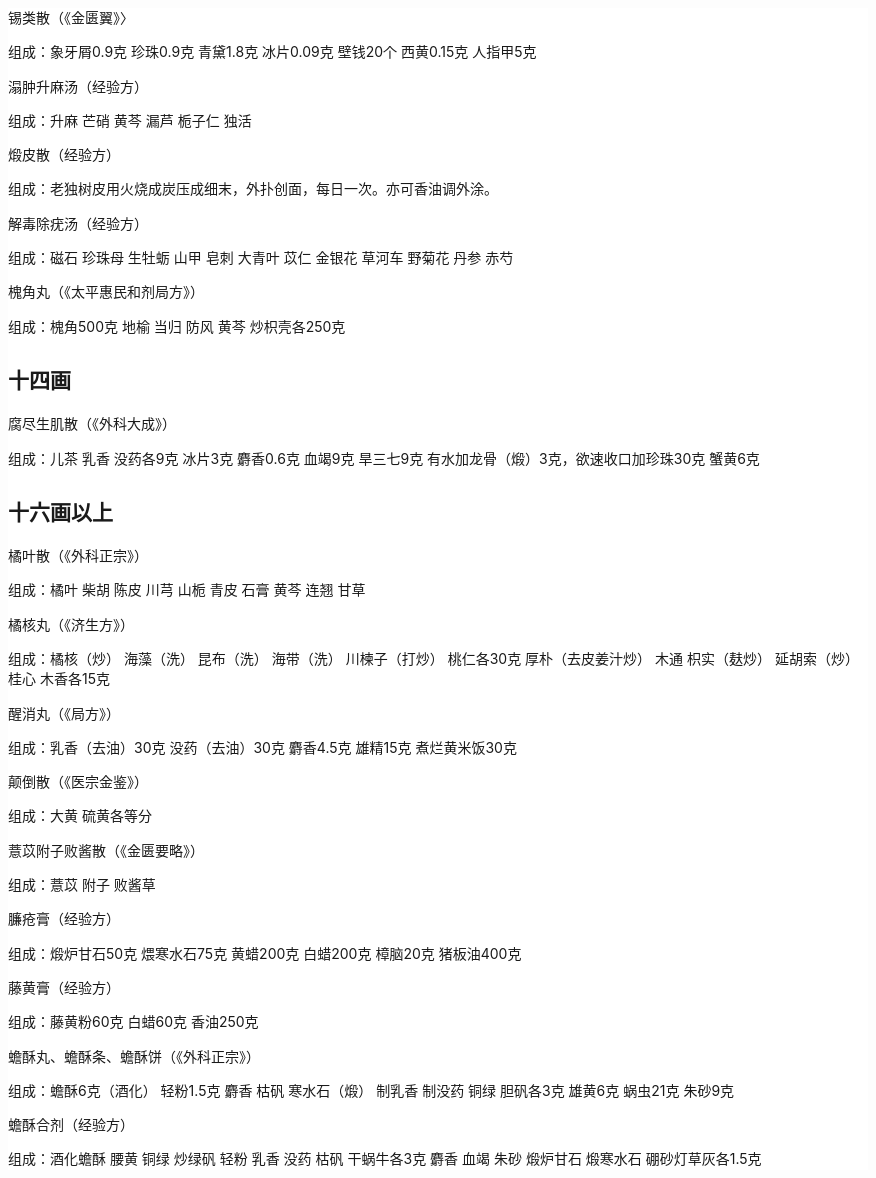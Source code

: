 锡类散（《金匮翼》〉

组成：象牙屑0.9克 珍珠0.9克 青黛1.8克 冰片0.09克 壁钱20个 西黄0.15克 人指甲5克

溻肿升麻汤（经验方）

组成：升麻 芒硝 黄芩 漏芦 栀子仁 独活

煅皮散（经验方）

组成：老独树皮用火烧成炭压成细末，外扑创面，每日一次。亦可香油调外涂。

解毒除疣汤（经验方）

组成：磁石 珍珠母 生牡蛎 山甲 皂刺 大青叶 苡仁 金银花 草河车 野菊花 丹参 赤芍

槐角丸（《太平惠民和剂局方》）

组成：槐角500克 地榆 当归 防风 黄芩 炒枳壳各250克

## 十四画

腐尽生肌散（《外科大成》）

组成：儿茶 乳香 没药各9克 冰片3克 麝香0.6克 血竭9克 旱三七9克 有水加龙骨（煅）3克，欲速收口加珍珠30克 蟹黄6克

## 十六画以上

橘叶散（《外科正宗》）

组成：橘叶 柴胡 陈皮 川芎 山栀 青皮 石膏 黄芩 连翘 甘草

橘核丸（《济生方》）

组成：橘核（炒） 海藻（洗） 昆布（洗） 海带（洗） 川楝子（打炒） 桃仁各30克 厚朴（去皮姜汁炒） 木通 枳实（麸炒） 延胡索（炒） 桂心 木香各15克

醒消丸（《局方》）

组成：乳香（去油）30克 没药（去油）30克 麝香4.5克 雄精15克 煮烂黄米饭30克

颠倒散（《医宗金鉴》）

组成：大黄 硫黄各等分

薏苡附子败酱散（《金匮要略》）

组成：薏苡 附子 败酱草

臁疮膏（经验方）

组成：煅炉甘石50克 煨寒水石75克 黄蜡200克 白蜡200克 樟脑20克 猪板油400克

藤黄膏（经验方）

组成：藤黄粉60克 白蜡60克 香油250克

蟾酥丸、蟾酥条、蟾酥饼（《外科正宗》）

组成：蟾酥6克（酒化） 轻粉1.5克 麝香 枯矾 寒水石（煅） 制乳香 制没药 铜绿 胆矾各3克 雄黄6克 蜗虫21克 朱砂9克

蟾酥合剂（经验方）

组成：酒化蟾酥 腰黄 铜绿 炒绿矾 轻粉 乳香 没药 枯矾 干蜗牛各3克 麝香 血竭 朱砂 煅炉甘石 煅寒水石 硼砂灯草灰各1.5克